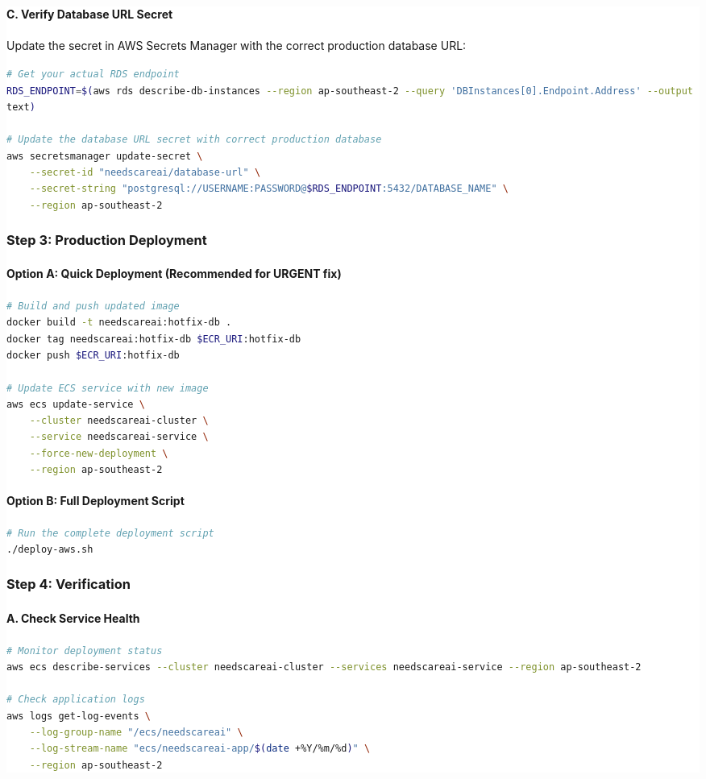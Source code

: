 #### C. Verify Database URL Secret
Update the secret in AWS Secrets Manager with the correct production database URL:

```bash
# Get your actual RDS endpoint
RDS_ENDPOINT=$(aws rds describe-db-instances --region ap-southeast-2 --query 'DBInstances[0].Endpoint.Address' --output text)

# Update the database URL secret with correct production database
aws secretsmanager update-secret \
    --secret-id "needscareai/database-url" \
    --secret-string "postgresql://USERNAME:PASSWORD@$RDS_ENDPOINT:5432/DATABASE_NAME" \
    --region ap-southeast-2
```

### Step 3: Production Deployment

#### Option A: Quick Deployment (Recommended for URGENT fix)
```bash
# Build and push updated image
docker build -t needscareai:hotfix-db .
docker tag needscareai:hotfix-db $ECR_URI:hotfix-db
docker push $ECR_URI:hotfix-db

# Update ECS service with new image
aws ecs update-service \
    --cluster needscareai-cluster \
    --service needscareai-service \
    --force-new-deployment \
    --region ap-southeast-2
```

#### Option B: Full Deployment Script
```bash
# Run the complete deployment script
./deploy-aws.sh
```

### Step 4: Verification

#### A. Check Service Health
```bash
# Monitor deployment status
aws ecs describe-services --cluster needscareai-cluster --services needscareai-service --region ap-southeast-2

# Check application logs
aws logs get-log-events \
    --log-group-name "/ecs/needscareai" \
    --log-stream-name "ecs/needscareai-app/$(date +%Y/%m/%d)" \
    --region ap-southeast-2
```
